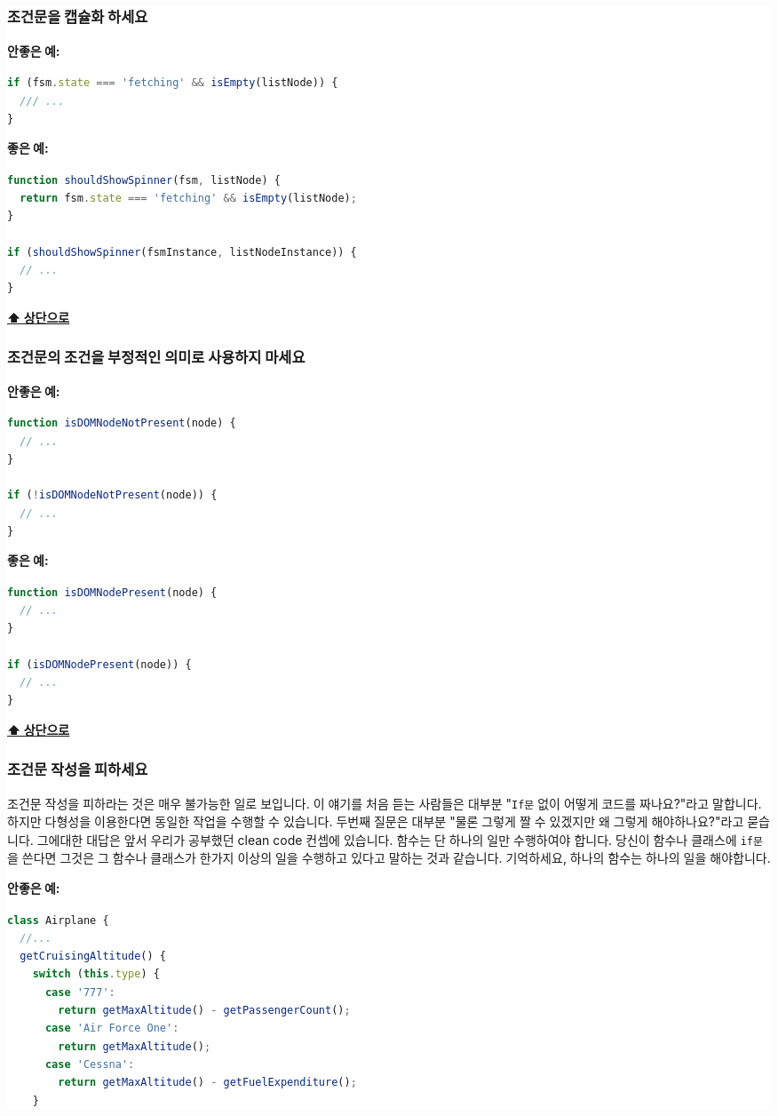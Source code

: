 ### 조건문을 캡슐화 하세요

**안좋은 예:**
```javascript
if (fsm.state === 'fetching' && isEmpty(listNode)) {
  /// ...
}
```

**좋은 예:**
```javascript
function shouldShowSpinner(fsm, listNode) {
  return fsm.state === 'fetching' && isEmpty(listNode);
}

if (shouldShowSpinner(fsmInstance, listNodeInstance)) {
  // ...
}
```
**[⬆ 상단으로](#목차)**

### 조건문의 조건을 부정적인 의미로 사용하지 마세요

**안좋은 예:**
```javascript
function isDOMNodeNotPresent(node) {
  // ...
}

if (!isDOMNodeNotPresent(node)) {
  // ...
}
```

**좋은 예:**
```javascript
function isDOMNodePresent(node) {
  // ...
}

if (isDOMNodePresent(node)) {
  // ...
}
```
**[⬆ 상단으로](#목차)**

### 조건문 작성을 피하세요
조건문 작성을 피하라는 것은 매우 불가능한 일로 보입니다. 이 얘기를 처음 듣는 사람들은 대부분 "`If문` 없이 어떻게 코드를 짜나요?"라고 말합니다. 
하지만 다형성을 이용한다면 동일한 작업을 수행할 수 있습니다. 두번째 질문은 대부분 "물론 그렇게 짤 수 있겠지만 왜 그렇게 해야하나요?"라고 묻습니다. 
그에대한 대답은 앞서 우리가 공부했던 clean code 컨셉에 있습니다. 함수는 단 하나의 일만 수행하여야 합니다. 
당신이 함수나 클래스에 `if문`을 쓴다면 그것은 그 함수나 클래스가 한가지 이상의 일을 수행하고 있다고 말하는 것과 같습니다. 
기억하세요, 하나의 함수는 하나의 일을 해야합니다.

**안좋은 예:**
```javascript
class Airplane {
  //...
  getCruisingAltitude() {
    switch (this.type) {
      case '777':
        return getMaxAltitude() - getPassengerCount();
      case 'Air Force One':
        return getMaxAltitude();
      case 'Cessna':
        return getMaxAltitude() - getFuelExpenditure();
    }
```
